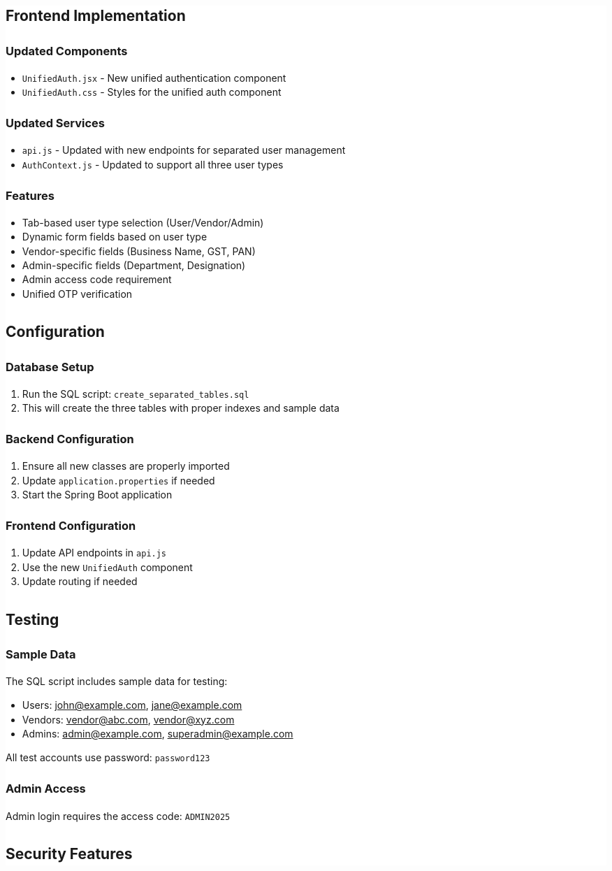 ## Frontend Implementation

### Updated Components
- `UnifiedAuth.jsx` - New unified authentication component
- `UnifiedAuth.css` - Styles for the unified auth component

### Updated Services
- `api.js` - Updated with new endpoints for separated user management
- `AuthContext.js` - Updated to support all three user types

### Features
- Tab-based user type selection (User/Vendor/Admin)
- Dynamic form fields based on user type
- Vendor-specific fields (Business Name, GST, PAN)
- Admin-specific fields (Department, Designation)
- Admin access code requirement
- Unified OTP verification

## Configuration

### Database Setup
1. Run the SQL script: `create_separated_tables.sql`
2. This will create the three tables with proper indexes and sample data

### Backend Configuration
1. Ensure all new classes are properly imported
2. Update `application.properties` if needed
3. Start the Spring Boot application

### Frontend Configuration
1. Update API endpoints in `api.js`
2. Use the new `UnifiedAuth` component
3. Update routing if needed

## Testing

### Sample Data
The SQL script includes sample data for testing:
- Users: john@example.com, jane@example.com
- Vendors: vendor@abc.com, vendor@xyz.com
- Admins: admin@example.com, superadmin@example.com

All test accounts use password: `password123`

### Admin Access
Admin login requires the access code: `ADMIN2025`

## Security Features

